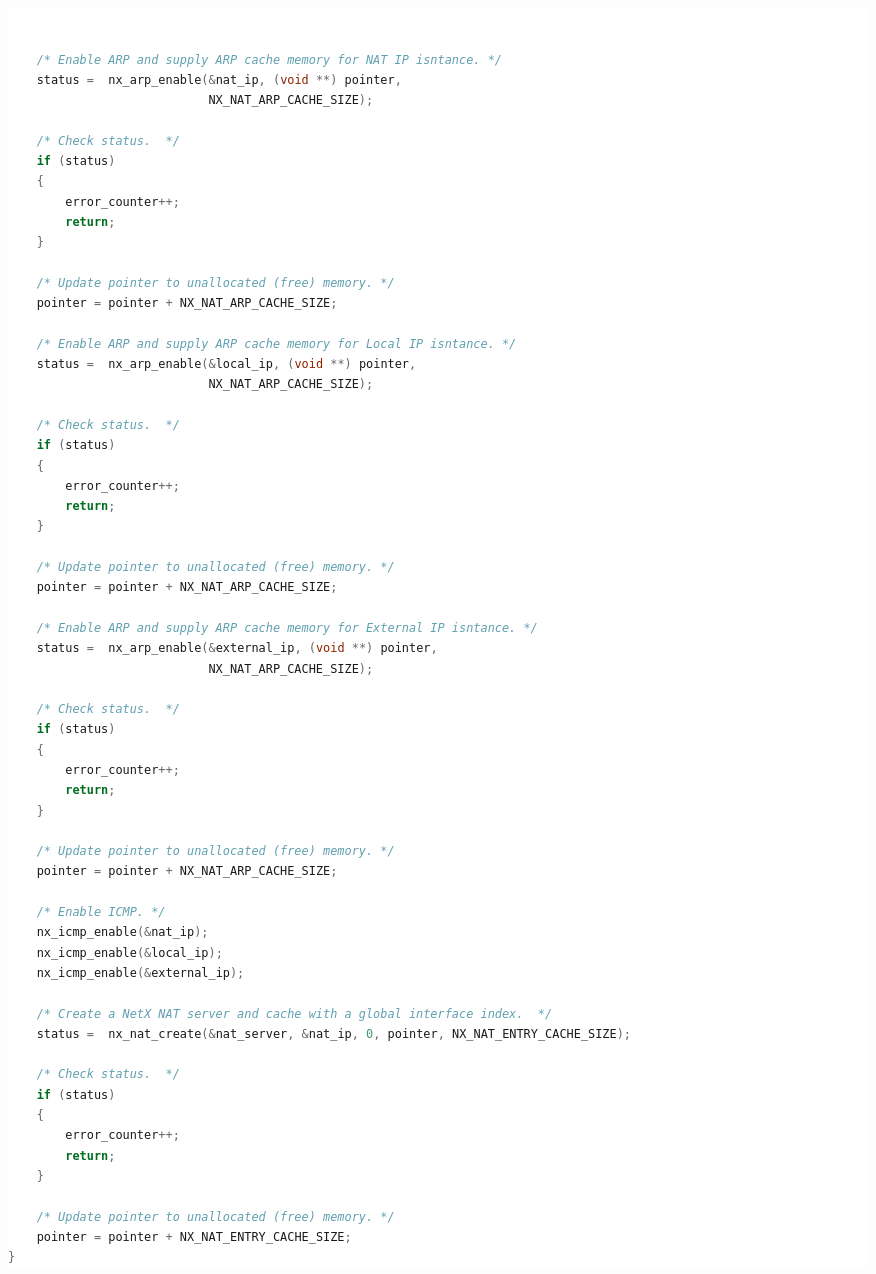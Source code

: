 ```C


    /* Enable ARP and supply ARP cache memory for NAT IP isntance. */
    status =  nx_arp_enable(&nat_ip, (void **) pointer,
                            NX_NAT_ARP_CACHE_SIZE);

    /* Check status.  */
    if (status)
    {
        error_counter++;
        return;
    }

    /* Update pointer to unallocated (free) memory. */
    pointer = pointer + NX_NAT_ARP_CACHE_SIZE;

    /* Enable ARP and supply ARP cache memory for Local IP isntance. */
    status =  nx_arp_enable(&local_ip, (void **) pointer,
                            NX_NAT_ARP_CACHE_SIZE);

    /* Check status.  */
    if (status)
    {
        error_counter++;
        return;
    }

    /* Update pointer to unallocated (free) memory. */
    pointer = pointer + NX_NAT_ARP_CACHE_SIZE;

    /* Enable ARP and supply ARP cache memory for External IP isntance. */
    status =  nx_arp_enable(&external_ip, (void **) pointer,
                            NX_NAT_ARP_CACHE_SIZE);

    /* Check status.  */
    if (status)
    {
        error_counter++;
        return;
    }

    /* Update pointer to unallocated (free) memory. */
    pointer = pointer + NX_NAT_ARP_CACHE_SIZE;

    /* Enable ICMP. */
    nx_icmp_enable(&nat_ip);
    nx_icmp_enable(&local_ip);
    nx_icmp_enable(&external_ip);

    /* Create a NetX NAT server and cache with a global interface index.  */
    status =  nx_nat_create(&nat_server, &nat_ip, 0, pointer, NX_NAT_ENTRY_CACHE_SIZE);

    /* Check status.  */
    if (status)
    {
        error_counter++;
        return;
    }

    /* Update pointer to unallocated (free) memory. */
    pointer = pointer + NX_NAT_ENTRY_CACHE_SIZE;
}

```